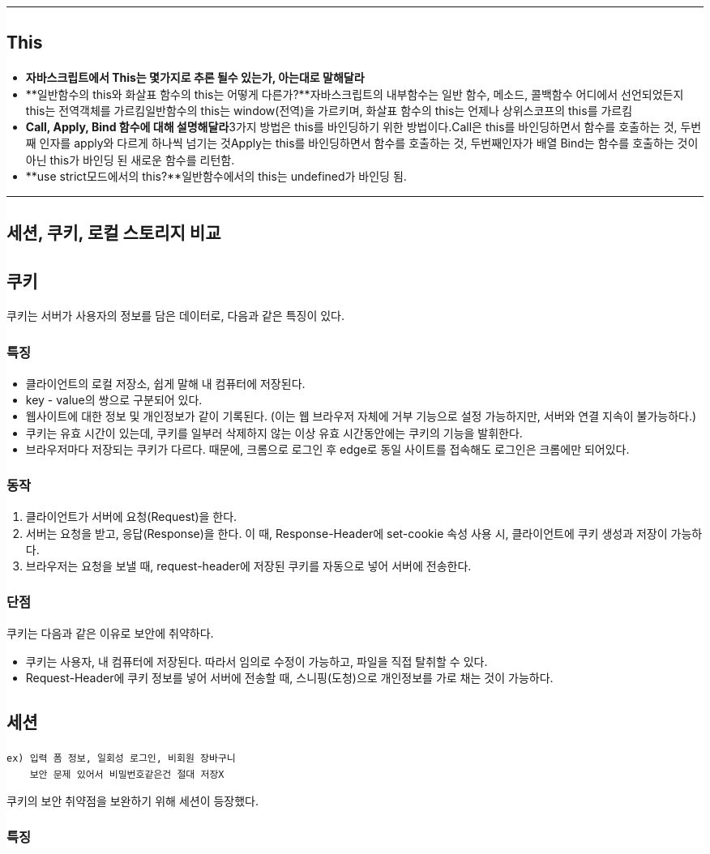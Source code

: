 
---

## This

- **자바스크립트에서 This는 몇가지로 추론 될수 있는가, 아는대로 말해달라**
- **일반함수의 this와 화살표 함수의 this는 어떻게 다른가?**자바스크립트의 내부함수는 일반 함수, 메소드, 콜백함수 어디에서 선언되었든지 this는 전역객체를 가르킴일반함수의 this는 window(전역)을 가르키며, 화살표 함수의 this는 언제나 상위스코프의 this를 가르킴
- **Call, Apply, Bind 함수에 대해 설명해달라**3가지 방법은 this를 바인딩하기 위한 방법이다.Call은 this를 바인딩하면서 함수를 호출하는 것, 두번째 인자를 apply와 다르게 하나씩 넘기는 것Apply는 this를 바인딩하면서 함수를 호출하는 것, 두번째인자가 배열 Bind는 함수를 호출하는 것이 아닌 this가 바인딩 된 새로운 함수를 리턴함.
- **use strict모드에서의 this?**일반함수에서의 this는 undefined가 바인딩 됨.

---

## 세션, 쿠키, 로컬 스토리지 비교

## 쿠키

쿠키는 서버가 사용자의 정보를 담은 데이터로, 다음과 같은 특징이 있다.

### 특징

- 클라이언트의 로컬 저장소, 쉽게 말해 내 컴퓨터에 저장된다.
- key - value의 쌍으로 구분되어 있다.
- 웹사이트에 대한 정보 및 개인정보가 같이 기록된다. (이는 웹 브라우저 자체에 거부 기능으로 설정 가능하지만, 서버와 연결 지속이 불가능하다.)
- 쿠키는 유효 시간이 있는데, 쿠키를 일부러 삭제하지 않는 이상 유효 시간동안에는 쿠키의 기능을 발휘한다.
- 브라우저마다 저장되는 쿠키가 다르다. 때문에, 크롬으로 로그인 후 edge로 동일 사이트를 접속해도 로그인은 크롬에만 되어있다.

### 동작

1. 클라이언트가 서버에 요청(Request)을 한다.
2. 서버는 요청을 받고, 응답(Response)을 한다. 이 때, Response-Header에 set-cookie 속성 사용 시, 클라이언트에 쿠키 생성과 저장이 가능하다.
3. 브라우저는 요청을 보낼 때, request-header에 저장된 쿠키를 자동으로 넣어 서버에 전송한다.

### 단점

쿠키는 다음과 같은 이유로 보안에 취약하다.

- 쿠키는 사용자, 내 컴퓨터에 저장된다. 따라서 임의로 수정이 가능하고, 파일을 직접 탈취할 수 있다.
- Request-Header에 쿠키 정보를 넣어 서버에 전송할 때, 스니핑(도청)으로 개인정보를 가로 채는 것이 가능하다.

## 세션

```
ex) 입력 폼 정보, 일회성 로그인, 비회원 장바구니
    보안 문제 있어서 비밀번호같은건 절대 저장X
```

쿠키의 보안 취약점을 보완하기 위해 세션이 등장했다.

### 특징
